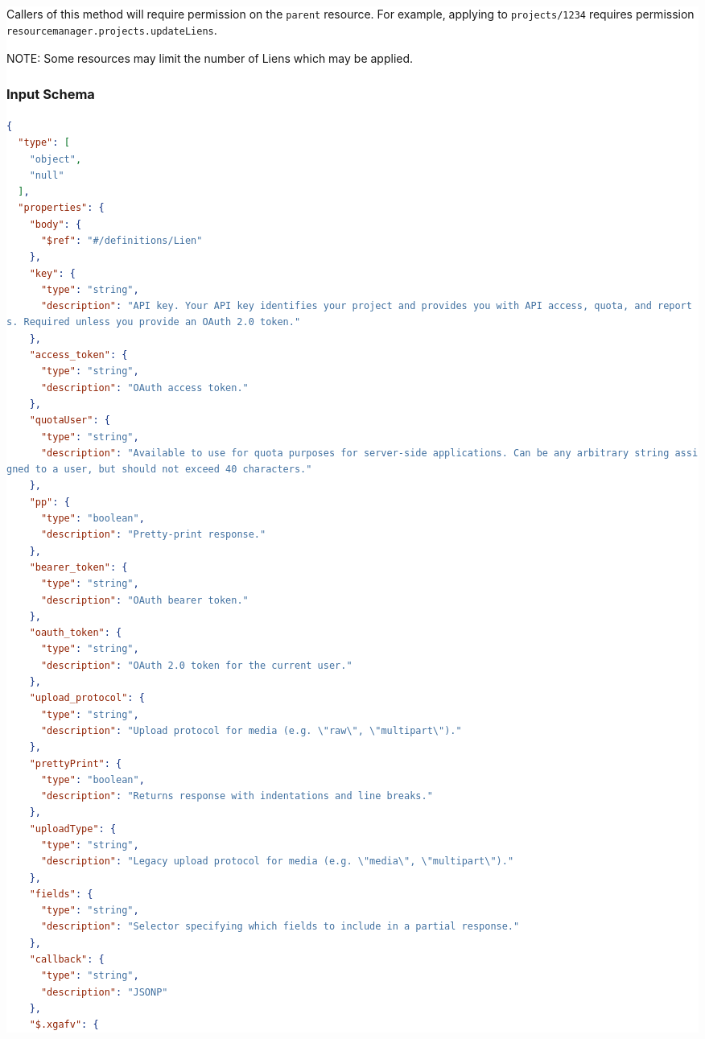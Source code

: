 Callers of this method will require permission on the `parent` resource.
For example, applying to `projects/1234` requires permission
`resourcemanager.projects.updateLiens`.

NOTE: Some resources may limit the number of Liens which may be applied.

### Input Schema
```json
{
  "type": [
    "object",
    "null"
  ],
  "properties": {
    "body": {
      "$ref": "#/definitions/Lien"
    },
    "key": {
      "type": "string",
      "description": "API key. Your API key identifies your project and provides you with API access, quota, and reports. Required unless you provide an OAuth 2.0 token."
    },
    "access_token": {
      "type": "string",
      "description": "OAuth access token."
    },
    "quotaUser": {
      "type": "string",
      "description": "Available to use for quota purposes for server-side applications. Can be any arbitrary string assigned to a user, but should not exceed 40 characters."
    },
    "pp": {
      "type": "boolean",
      "description": "Pretty-print response."
    },
    "bearer_token": {
      "type": "string",
      "description": "OAuth bearer token."
    },
    "oauth_token": {
      "type": "string",
      "description": "OAuth 2.0 token for the current user."
    },
    "upload_protocol": {
      "type": "string",
      "description": "Upload protocol for media (e.g. \"raw\", \"multipart\")."
    },
    "prettyPrint": {
      "type": "boolean",
      "description": "Returns response with indentations and line breaks."
    },
    "uploadType": {
      "type": "string",
      "description": "Legacy upload protocol for media (e.g. \"media\", \"multipart\")."
    },
    "fields": {
      "type": "string",
      "description": "Selector specifying which fields to include in a partial response."
    },
    "callback": {
      "type": "string",
      "description": "JSONP"
    },
    "$.xgafv": {
```